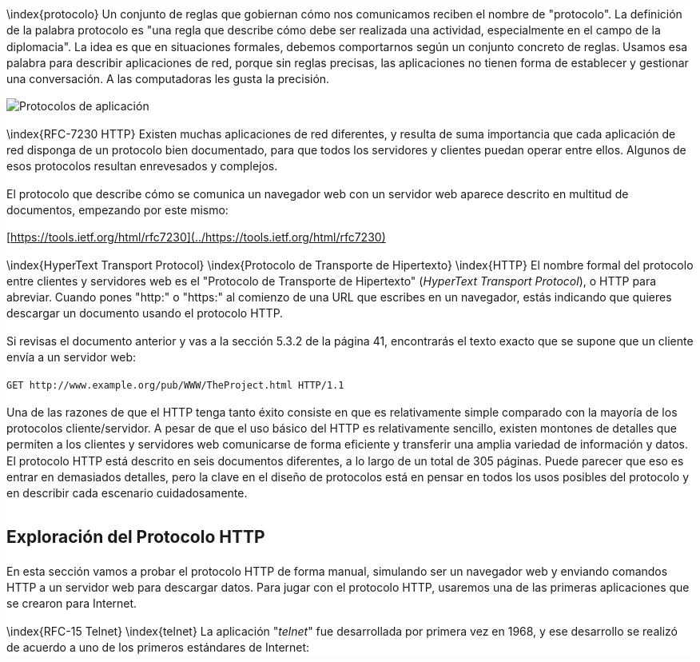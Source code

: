 \index{protocolo}
Un conjunto de reglas que gobiernan cómo nos comunicamos reciben el nombre de
"protocolo". La definición de la palabra protocolo es "una regla que describe cómo
debe ser realizada una actividad, especialmente en el campo de la diplomacia". La
idea es que en situaciones formales, debemos comportarnos según un conjunto
concreto de reglas. Usamos esa palabra para describir aplicaciones de red, porque
sin reglas precisas, las aplicaciones no tienen forma de establecer y gestionar
una conversación. A las computadoras les gusta la precisión.

![Protocolos de aplicación](../sketchnote/Protocols)

\index{RFC-7230 HTTP}
Existen muchas aplicaciones de red diferentes, y resulta de suma importancia que cada
aplicación de red disponga de un protocolo bien documentado, para que todos los
servidores y clientes puedan operar entre ellos. Algunos de esos protocolos
resultan enrevesados y complejos.

El protocolo que describe cómo se comunica un navegador web con un servidor web
aparece descrito en multitud de documentos, empezando por este mismo:

[https://tools.ietf.org/html/rfc7230](../https://tools.ietf.org/html/rfc7230)

\index{HyperText Transport Protocol}
\index{Protocolo de Transporte de Hipertexto}
\index{HTTP}
El nombre formal del protocolo entre clientes y servidores web es el "Protocolo de
Transporte de Hipertexto" (*HyperText Transport Protocol*), o HTTP para abreviar.
Cuando pones "http:" o "https:" al comienzo de una URL que escribes en un navegador,
estás indicando que quieres descargar un documento usando el protocolo HTTP.

Si revisas el documento anterior y vas a la sección 5.3.2 de la página 41,
encontrarás el texto exacto que se supone que un cliente envía a un servidor web:

    GET http://www.example.org/pub/WWW/TheProject.html HTTP/1.1

Una de las razones de que el HTTP tenga tanto éxito consiste en que es relativamente
simple comparado con la mayoría de los protocolos cliente/servidor. A pesar de que el
uso básico del HTTP es relativamente sencillo, existen montones de detalles que permiten
a los clientes y servidores web comunicarse de forma eficiente y transferir una
amplia variedad de información y datos. El protocolo HTTP está descrito en seis
documentos diferentes, a lo largo de un total de 305 páginas. Puede parecer que eso es
entrar en demasiados detalles, pero la clave en el diseño de protocolos está en pensar
en todos los usos posibles del protocolo y en describir cada escenario cuidadosamente.

Exploración del Protocolo HTTP
------------------------------

En esta sección vamos a probar el protocolo HTTP de forma manual, simulando ser un
navegador web y enviando comandos HTTP a un servidor web para descargar datos.
Para jugar con el protocolo HTTP, usaremos una de las primeras aplicaciones que
se crearon para Internet.

\index{RFC-15 Telnet}
\index{telnet}
La aplicación "*telnet*" fue desarrollada por primera vez en 1968, y ese desarrollo
se realizó de acuerdo a uno de los primeros estándares de Internet:
